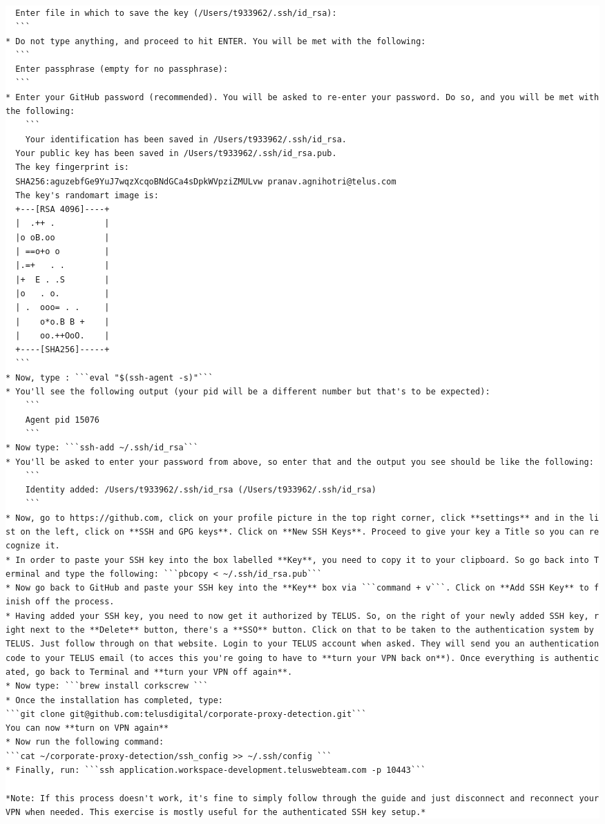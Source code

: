   ```
    Enter file in which to save the key (/Users/t933962/.ssh/id_rsa): 
    ```
  * Do not type anything, and proceed to hit ENTER. You will be met with the following: 
    ```
    Enter passphrase (empty for no passphrase): 
    ```
  * Enter your GitHub password (recommended). You will be asked to re-enter your password. Do so, and you will be met with the following:
      ```
      Your identification has been saved in /Users/t933962/.ssh/id_rsa.
    Your public key has been saved in /Users/t933962/.ssh/id_rsa.pub.
    The key fingerprint is:
    SHA256:aguzebfGe9YuJ7wqzXcqoBNdGCa4sDpkWVpziZMULvw pranav.agnihotri@telus.com
    The key's randomart image is:
    +---[RSA 4096]----+
    |  .++ .          |
    |o oB.oo          |
    | ==o+o o         |
    |.=+   . .        |
    |+  E . .S        |
    |o   . o.         |
    | .  ooo= . .     |
    |    o*o.B B +    |
    |    oo.++OoO.    |
    +----[SHA256]-----+
    ```
  * Now, type : ```eval "$(ssh-agent -s)"```
  * You'll see the following output (your pid will be a different number but that's to be expected):
      ```
      Agent pid 15076
      ```
  * Now type: ```ssh-add ~/.ssh/id_rsa``` 
  * You'll be asked to enter your password from above, so enter that and the output you see should be like the following:
      ```
      Identity added: /Users/t933962/.ssh/id_rsa (/Users/t933962/.ssh/id_rsa)
      ```
  * Now, go to https://github.com, click on your profile picture in the top right corner, click **settings** and in the list on the left, click on **SSH and GPG keys**. Click on **New SSH Keys**. Proceed to give your key a Title so you can recognize it.
  * In order to paste your SSH key into the box labelled **Key**, you need to copy it to your clipboard. So go back into Terminal and type the following: ```pbcopy < ~/.ssh/id_rsa.pub```
  * Now go back to GitHub and paste your SSH key into the **Key** box via ```command + v```. Click on **Add SSH Key** to finish off the process. 
  * Having added your SSH key, you need to now get it authorized by TELUS. So, on the right of your newly added SSH key, right next to the **Delete** button, there's a **SSO** button. Click on that to be taken to the authentication system by TELUS. Just follow through on that website. Login to your TELUS account when asked. They will send you an authentication code to your TELUS email (to acces this you're going to have to **turn your VPN back on**). Once everything is authenticated, go back to Terminal and **turn your VPN off again**.
  * Now type: ```brew install corkscrew ```
  * Once the installation has completed, type: 
  ```git clone git@github.com:telusdigital/corporate-proxy-detection.git```
 You can now **turn on VPN again**
  * Now run the following command:
  ```cat ~/corporate-proxy-detection/ssh_config >> ~/.ssh/config ```
  * Finally, run: ```ssh application.workspace-development.teluswebteam.com -p 10443```
 
*Note: If this process doesn't work, it's fine to simply follow through the guide and just disconnect and reconnect your VPN when needed. This exercise is mostly useful for the authenticated SSH key setup.*

  ```